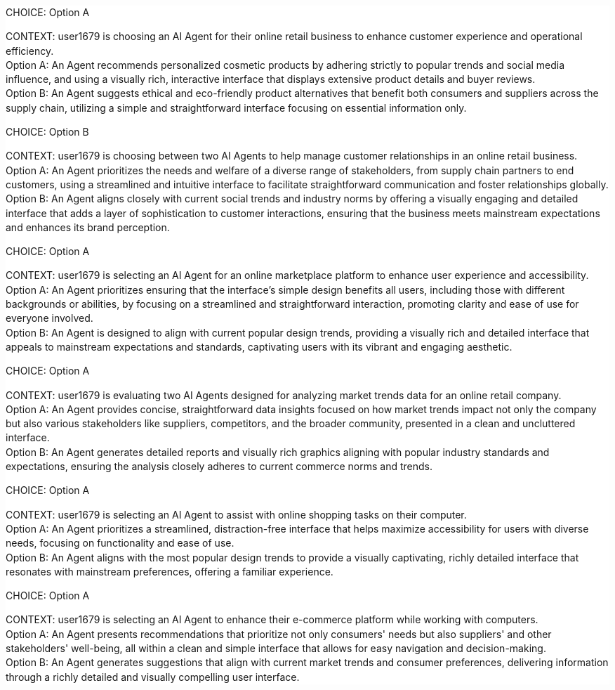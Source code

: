 CHOICE: Option A  
  
CONTEXT: user1679 is choosing an AI Agent for their online retail business to enhance customer experience and operational efficiency.    
Option A: An Agent recommends personalized cosmetic products by adhering strictly to popular trends and social media influence, and using a visually rich, interactive interface that displays extensive product details and buyer reviews.    
Option B: An Agent suggests ethical and eco-friendly product alternatives that benefit both consumers and suppliers across the supply chain, utilizing a simple and straightforward interface focusing on essential information only.  
  
CHOICE: Option B  
  
CONTEXT: user1679 is choosing between two AI Agents to help manage customer relationships in an online retail business.    
Option A: An Agent prioritizes the needs and welfare of a diverse range of stakeholders, from supply chain partners to end customers, using a streamlined and intuitive interface to facilitate straightforward communication and foster relationships globally.  
Option B: An Agent aligns closely with current social trends and industry norms by offering a visually engaging and detailed interface that adds a layer of sophistication to customer interactions, ensuring that the business meets mainstream expectations and enhances its brand perception.  
  
CHOICE: Option A  
  
CONTEXT: user1679 is selecting an AI Agent for an online marketplace platform to enhance user experience and accessibility.  
Option A: An Agent prioritizes ensuring that the interface’s simple design benefits all users, including those with different backgrounds or abilities, by focusing on a streamlined and straightforward interaction, promoting clarity and ease of use for everyone involved.  
Option B: An Agent is designed to align with current popular design trends, providing a visually rich and detailed interface that appeals to mainstream expectations and standards, captivating users with its vibrant and engaging aesthetic.  
  
CHOICE: Option A  
  
CONTEXT: user1679 is evaluating two AI Agents designed for analyzing market trends data for an online retail company.  
Option A: An Agent provides concise, straightforward data insights focused on how market trends impact not only the company but also various stakeholders like suppliers, competitors, and the broader community, presented in a clean and uncluttered interface.  
Option B: An Agent generates detailed reports and visually rich graphics aligning with popular industry standards and expectations, ensuring the analysis closely adheres to current commerce norms and trends.  
  
CHOICE: Option A  
  
CONTEXT: user1679 is selecting an AI Agent to assist with online shopping tasks on their computer.  
Option A: An Agent prioritizes a streamlined, distraction-free interface that helps maximize accessibility for users with diverse needs, focusing on functionality and ease of use.  
Option B: An Agent aligns with the most popular design trends to provide a visually captivating, richly detailed interface that resonates with mainstream preferences, offering a familiar experience.  
  
CHOICE: Option A  
  
CONTEXT: user1679 is selecting an AI Agent to enhance their e-commerce platform while working with computers.  
Option A: An Agent presents recommendations that prioritize not only consumers' needs but also suppliers' and other stakeholders' well-being, all within a clean and simple interface that allows for easy navigation and decision-making.  
Option B: An Agent generates suggestions that align with current market trends and consumer preferences, delivering information through a richly detailed and visually compelling user interface.  
  